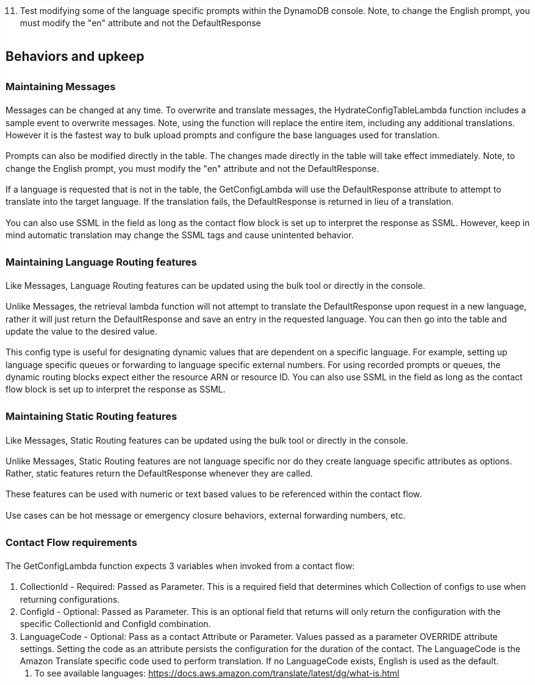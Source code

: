 11. Test modifying some of the language specific prompts within the DynamoDB console. Note, to change the English prompt, you must modify the "en" attribute and not the DefaultResponse

## Behaviors and upkeep

### Maintaining Messages
Messages can be changed at any time.  To overwrite and translate messages, the HydrateConfigTableLambda function includes a sample event to overwrite messages.  Note, using the function will replace the entire item, including any additional translations.  However it is the fastest way to bulk upload prompts and configure the base languages used for translation.

Prompts can also be modified directly in the table.  The changes made directly in the table will take effect immediately. Note, to change the English prompt, you must modify the "en" attribute and not the DefaultResponse.  

If a language is requested that is not in the table, the GetConfigLambda will use the DefaultResponse attribute to attempt to translate into the target language.  If the translation fails, the DefaultResponse is returned in lieu of a translation.

You can also use SSML in the field as long as the contact flow block is set up to interpret the response as SSML.  However, keep in mind automatic translation may change the SSML tags and cause unintented behavior.

### Maintaining Language Routing features
Like Messages, Language Routing features can be updated using the bulk tool or directly in the console.  

Unlike Messages, the retrieval lambda function will not attempt to translate the DefaultResponse upon request in a new language, rather it will just return the DefaultResponse and save an entry in the requested language.  You can then go into the table and update the value to the desired value.  

This config type is useful for designating dynamic values that are dependent on a specific language.  For example, setting up language specific queues or forwarding to language specific external numbers.  For using recorded prompts or queues, the dynamic routing blocks expect either the resource ARN or resource ID.  You can also use SSML in the field as long as the contact flow block is set up to interpret the response as SSML.

### Maintaining Static Routing features
Like Messages, Static Routing features can be updated using the bulk tool or directly in the console.  

Unlike Messages, Static Routing features are not language specific nor do they create language specific attributes as options.  Rather, static features return the DefaultResponse whenever they are called.

These features can be used with numeric or text based values to be referenced within the contact flow.

Use cases can be hot message or emergency closure behaviors, external forwarding numbers, etc.

### Contact Flow requirements
The GetConfigLambda function expects 3 variables when invoked from a contact flow:
1. CollectionId - Required: Passed as Parameter.  This is a required field that determines which Collection of configs to use when returning configurations.
2. ConfigId - Optional: Passed as Parameter.  This is an optional field that returns will only return the configuration with the specific CollectionId and ConfigId combination.
3. LanguageCode - Optional: Pass as a contact Attribute or Parameter.  Values passed as a parameter OVERRIDE attribute settings.  Setting the code as an attribute persists the configuration for the duration of the contact.  The LanguageCode is the Amazon Translate specific code used to perform translation.  If no LanguageCode exists, English is used as the default.
   1. To see available languages: https://docs.aws.amazon.com/translate/latest/dg/what-is.html
